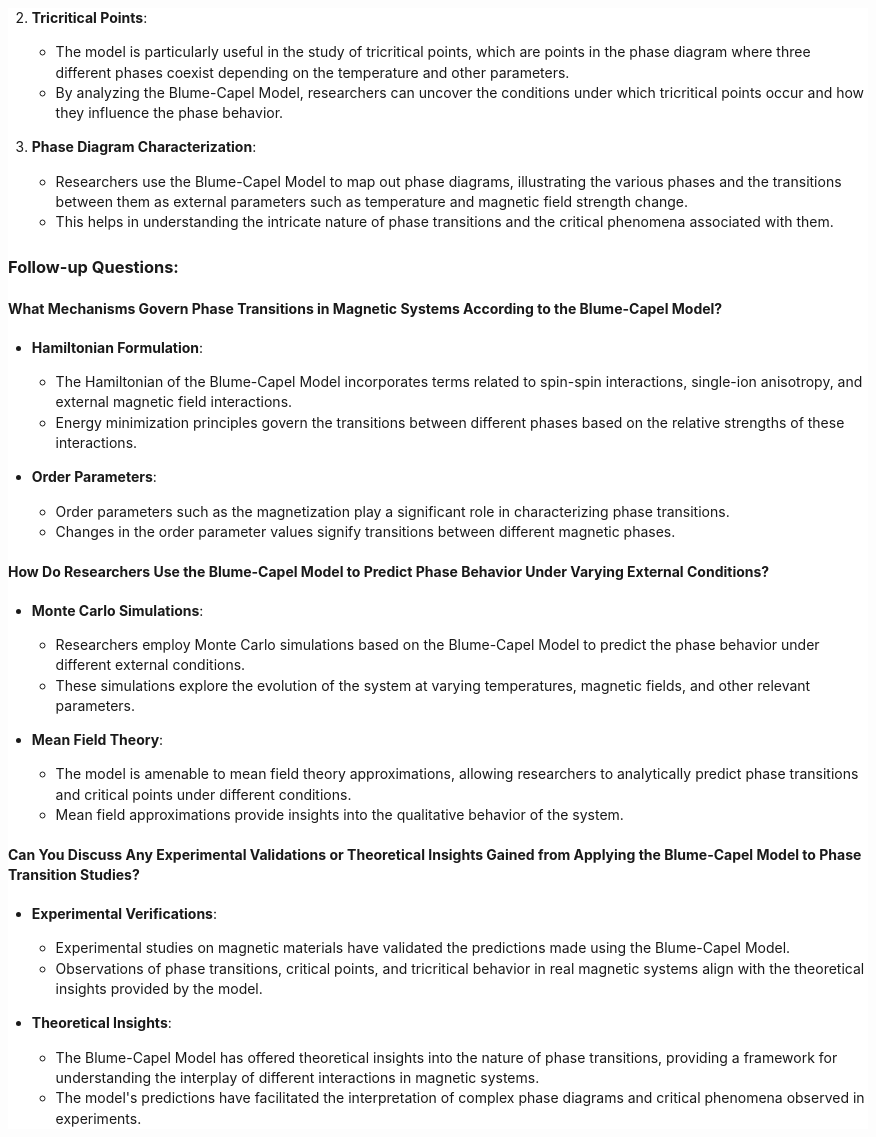 2. **Tricritical Points**:
    - The model is particularly useful in the study of tricritical points, which are points in the phase diagram where three different phases coexist depending on the temperature and other parameters.
    - By analyzing the Blume-Capel Model, researchers can uncover the conditions under which tricritical points occur and how they influence the phase behavior.

3. **Phase Diagram Characterization**:
    - Researchers use the Blume-Capel Model to map out phase diagrams, illustrating the various phases and the transitions between them as external parameters such as temperature and magnetic field strength change.
    - This helps in understanding the intricate nature of phase transitions and the critical phenomena associated with them.

### Follow-up Questions:

#### What Mechanisms Govern Phase Transitions in Magnetic Systems According to the Blume-Capel Model?

- **Hamiltonian Formulation**:
  - The Hamiltonian of the Blume-Capel Model incorporates terms related to spin-spin interactions, single-ion anisotropy, and external magnetic field interactions.
  - Energy minimization principles govern the transitions between different phases based on the relative strengths of these interactions.

- **Order Parameters**:
  - Order parameters such as the magnetization play a significant role in characterizing phase transitions.
  - Changes in the order parameter values signify transitions between different magnetic phases.

#### How Do Researchers Use the Blume-Capel Model to Predict Phase Behavior Under Varying External Conditions?

- **Monte Carlo Simulations**:
  - Researchers employ Monte Carlo simulations based on the Blume-Capel Model to predict the phase behavior under different external conditions.
  - These simulations explore the evolution of the system at varying temperatures, magnetic fields, and other relevant parameters.

- **Mean Field Theory**:
  - The model is amenable to mean field theory approximations, allowing researchers to analytically predict phase transitions and critical points under different conditions.
  - Mean field approximations provide insights into the qualitative behavior of the system.

#### Can You Discuss Any Experimental Validations or Theoretical Insights Gained from Applying the Blume-Capel Model to Phase Transition Studies?

- **Experimental Verifications**:
  - Experimental studies on magnetic materials have validated the predictions made using the Blume-Capel Model.
  - Observations of phase transitions, critical points, and tricritical behavior in real magnetic systems align with the theoretical insights provided by the model.

- **Theoretical Insights**:
  - The Blume-Capel Model has offered theoretical insights into the nature of phase transitions, providing a framework for understanding the interplay of different interactions in magnetic systems.
  - The model's predictions have facilitated the interpretation of complex phase diagrams and critical phenomena observed in experiments.
